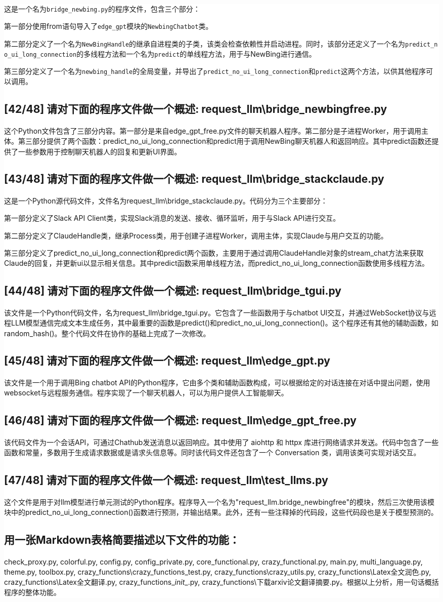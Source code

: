 这是一个名为`bridge_newbing.py`的程序文件，包含三个部分：

第一部分使用from语句导入了`edge_gpt`模块的`NewbingChatbot`类。

第二部分定义了一个名为`NewBingHandle`的继承自进程类的子类，该类会检查依赖性并启动进程。同时，该部分还定义了一个名为`predict_no_ui_long_connection`的多线程方法和一个名为`predict`的单线程方法，用于与NewBing进行通信。

第三部分定义了一个名为`newbing_handle`的全局变量，并导出了`predict_no_ui_long_connection`和`predict`这两个方法，以供其他程序可以调用。

## [42/48] 请对下面的程序文件做一个概述: request_llm\bridge_newbingfree.py

这个Python文件包含了三部分内容。第一部分是来自edge_gpt_free.py文件的聊天机器人程序。第二部分是子进程Worker，用于调用主体。第三部分提供了两个函数：predict_no_ui_long_connection和predict用于调用NewBing聊天机器人和返回响应。其中predict函数还提供了一些参数用于控制聊天机器人的回复和更新UI界面。

## [43/48] 请对下面的程序文件做一个概述: request_llm\bridge_stackclaude.py

这是一个Python源代码文件，文件名为request_llm\bridge_stackclaude.py。代码分为三个主要部分：

第一部分定义了Slack API Client类，实现Slack消息的发送、接收、循环监听，用于与Slack API进行交互。

第二部分定义了ClaudeHandle类，继承Process类，用于创建子进程Worker，调用主体，实现Claude与用户交互的功能。

第三部分定义了predict_no_ui_long_connection和predict两个函数，主要用于通过调用ClaudeHandle对象的stream_chat方法来获取Claude的回复，并更新ui以显示相关信息。其中predict函数采用单线程方法，而predict_no_ui_long_connection函数使用多线程方法。

## [44/48] 请对下面的程序文件做一个概述: request_llm\bridge_tgui.py

该文件是一个Python代码文件，名为request_llm\bridge_tgui.py。它包含了一些函数用于与chatbot UI交互，并通过WebSocket协议与远程LLM模型通信完成文本生成任务，其中最重要的函数是predict()和predict_no_ui_long_connection()。这个程序还有其他的辅助函数，如random_hash()。整个代码文件在协作的基础上完成了一次修改。

## [45/48] 请对下面的程序文件做一个概述: request_llm\edge_gpt.py

该文件是一个用于调用Bing chatbot API的Python程序，它由多个类和辅助函数构成，可以根据给定的对话连接在对话中提出问题，使用websocket与远程服务通信。程序实现了一个聊天机器人，可以为用户提供人工智能聊天。

## [46/48] 请对下面的程序文件做一个概述: request_llm\edge_gpt_free.py

该代码文件为一个会话API，可通过Chathub发送消息以返回响应。其中使用了 aiohttp 和 httpx 库进行网络请求并发送。代码中包含了一些函数和常量，多数用于生成请求数据或是请求头信息等。同时该代码文件还包含了一个 Conversation 类，调用该类可实现对话交互。

## [47/48] 请对下面的程序文件做一个概述: request_llm\test_llms.py

这个文件是用于对llm模型进行单元测试的Python程序。程序导入一个名为"request_llm.bridge_newbingfree"的模块，然后三次使用该模块中的predict_no_ui_long_connection()函数进行预测，并输出结果。此外，还有一些注释掉的代码段，这些代码段也是关于模型预测的。

## 用一张Markdown表格简要描述以下文件的功能：
check_proxy.py, colorful.py, config.py, config_private.py, core_functional.py, crazy_functional.py, main.py, multi_language.py, theme.py, toolbox.py, crazy_functions\crazy_functions_test.py, crazy_functions\crazy_utils.py, crazy_functions\Latex全文润色.py, crazy_functions\Latex全文翻译.py, crazy_functions\__init__.py, crazy_functions\下载arxiv论文翻译摘要.py。根据以上分析，用一句话概括程序的整体功能。
